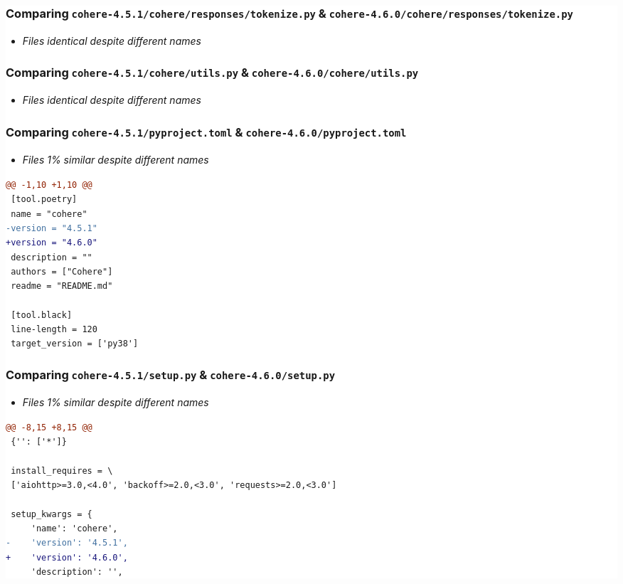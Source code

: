 ### Comparing `cohere-4.5.1/cohere/responses/tokenize.py` & `cohere-4.6.0/cohere/responses/tokenize.py`

 * *Files identical despite different names*

### Comparing `cohere-4.5.1/cohere/utils.py` & `cohere-4.6.0/cohere/utils.py`

 * *Files identical despite different names*

### Comparing `cohere-4.5.1/pyproject.toml` & `cohere-4.6.0/pyproject.toml`

 * *Files 1% similar despite different names*

```diff
@@ -1,10 +1,10 @@
 [tool.poetry]
 name = "cohere"
-version = "4.5.1"
+version = "4.6.0"
 description = ""
 authors = ["Cohere"]
 readme = "README.md"
 
 [tool.black]
 line-length = 120
 target_version = ['py38']
```

### Comparing `cohere-4.5.1/setup.py` & `cohere-4.6.0/setup.py`

 * *Files 1% similar despite different names*

```diff
@@ -8,15 +8,15 @@
 {'': ['*']}
 
 install_requires = \
 ['aiohttp>=3.0,<4.0', 'backoff>=2.0,<3.0', 'requests>=2.0,<3.0']
 
 setup_kwargs = {
     'name': 'cohere',
-    'version': '4.5.1',
+    'version': '4.6.0',
     'description': '',
```